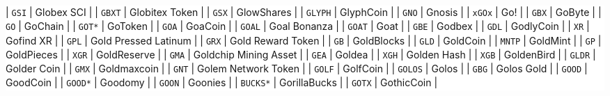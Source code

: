 | `GSI` | Globex SCI |
| `GBXT` | Globitex Token |
| `GSX` | GlowShares |
| `GLYPH` | GlyphCoin |
| `GNO` | Gnosis |
| `xGOx` | Go! |
| `GBX` | GoByte |
| `GO` | GoChain |
| `GOT*` | GoToken |
| `GOA` | GoaCoin |
| `GOAL` | Goal Bonanza |
| `GOAT` | Goat |
| `GBE` | Godbex |
| `GDL` | GodlyCoin |
| `XR` | Gofind XR |
| `GPL` | Gold Pressed Latinum |
| `GRX` | Gold Reward Token |
| `GB` | GoldBlocks |
| `GLD` | GoldCoin |
| `MNTP` | GoldMint |
| `GP` | GoldPieces |
| `XGR` | GoldReserve |
| `GMA` | Goldchip Mining Asset |
| `GEA` | Goldea |
| `XGH` | Golden Hash |
| `XGB` | GoldenBird |
| `GLDR` | Golder Coin |
| `GMX` | Goldmaxcoin |
| `GNT` | Golem Network Token |
| `GOLF` | GolfCoin |
| `GOLOS` | Golos |
| `GBG` | Golos Gold |
| `GOOD` | GoodCoin |
| `GOOD*` | Goodomy |
| `GOON` | Goonies |
| `BUCKS*` | GorillaBucks |
| `GOTX` | GothicCoin |